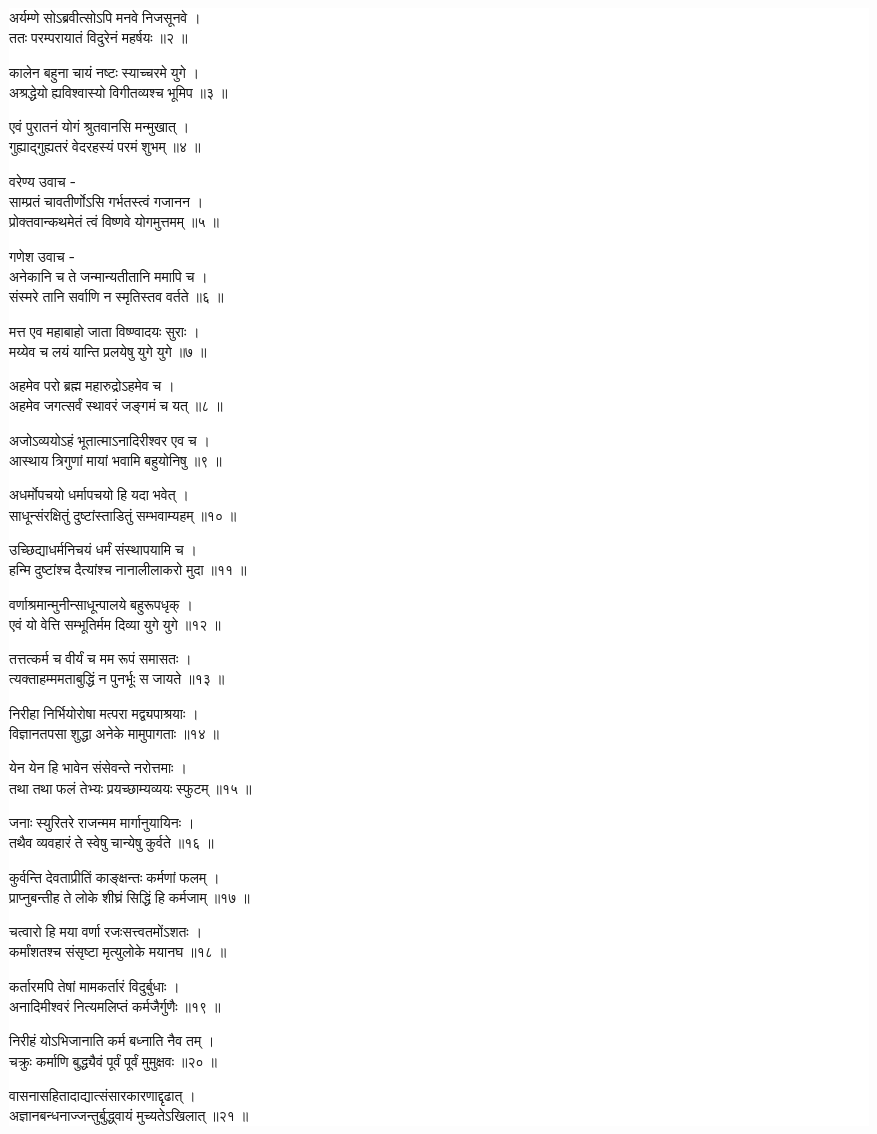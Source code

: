 अर्यम्णे सोऽब्रवीत्सोऽपि मनवे निजसूनवे ।  
ततः परम्परायातं विदुरेनं महर्षयः ॥२ ॥  
  
कालेन बहुना चायं नष्टः स्याच्चरमे युगे ।  
अश्रद्धेयो ह्यविश्वास्यो विगीतव्यश्च भूमिप ॥३ ॥  
  
एवं पुरातनं योगं श्रुतवानसि मन्मुखात् ।  
गुह्याद्गुह्यतरं वेदरहस्यं परमं शुभम् ॥४ ॥  
  
वरेण्य उवाच -  
साम्प्रतं चावतीर्णोऽसि गर्भतस्त्वं गजानन ।  
प्रोक्तवान्कथमेतं त्वं विष्णवे योगमुत्तमम् ॥५ ॥  
  
गणेश उवाच -  
अनेकानि च ते जन्मान्यतीतानि ममापि च ।  
संस्मरे तानि सर्वाणि न स्मृतिस्तव वर्तते ॥६ ॥  
  
मत्त एव महाबाहो जाता विष्ण्वादयः सुराः ।  
मय्येव च लयं यान्ति प्रलयेषु युगे युगे ॥७ ॥  
  
अहमेव परो ब्रह्म महारुद्रोऽहमेव च  ।  
अहमेव जगत्सर्वं स्थावरं जङ्गमं च यत् ॥८ ॥  
  
अजोऽव्ययोऽहं भूतात्माऽनादिरीश्वर एव च ।  
आस्थाय त्रिगुणां मायां भवामि बहुयोनिषु ॥९ ॥  
  
अधर्मोपचयो धर्मापचयो हि यदा भवेत् ।  
साधून्संरक्षितुं दुष्टांस्ताडितुं सम्भवाम्यहम् ॥१० ॥  
  
उच्छिद्याधर्मनिचयं धर्मं संस्थापयामि च ।  
हन्मि दुष्टांश्च दैत्यांश्च नानालीलाकरो मुदा ॥११ ॥  
  
वर्णाश्रमान्मुनीन्साधून्पालये बहुरूपधृक् ।  
एवं यो वेत्ति सम्भूतिर्मम दिव्या युगे युगे ॥१२ ॥  
  
तत्तत्कर्म च वीर्यं च मम रूपं समासतः ।  
त्यक्ताहम्ममताबुद्धिं न पुनर्भूः स जायते ॥१३ ॥  
  
निरीहा निर्भियोरोषा मत्परा मद्व्यपाश्रयाः ।  
विज्ञानतपसा शुद्धा अनेके मामुपागताः ॥१४ ॥  
  
येन येन हि भावेन संसेवन्ते नरोत्तमाः ।  
तथा तथा फलं तेभ्यः प्रयच्छाम्यव्ययः स्फुटम् ॥१५ ॥  
  
जनाः स्युरितरे राजन्मम मार्गानुयायिनः ।  
तथैव व्यवहारं ते स्वेषु चान्येषु कुर्वते ॥१६ ॥  
  
कुर्वन्ति देवताप्रीतिं काङ्क्षन्तः कर्मणां फलम् ।  
प्राप्नुबन्तीह ते लोके शीघ्रं सिद्धिं हि कर्मजाम् ॥१७ ॥  
  
चत्वारो हि मया वर्णा रजःसत्त्वतमोंऽशतः ।  
कर्मांशतश्च संसृष्टा मृत्युलोके मयानघ ॥१८ ॥  
  
कर्तारमपि तेषां मामकर्तारं विदुर्बुधाः ।  
अनादिमीश्वरं नित्यमलिप्तं कर्मजैर्गुणैः ॥१९ ॥  
  
निरीहं योऽभिजानाति कर्म बध्नाति नैव तम् ।  
चक्रुः कर्माणि बुद्ध्यैवं पूर्वं पूर्वं मुमुक्षवः ॥२० ॥  
  
वासनासहितादाद्यात्संसारकारणाद्दृढात् ।  
अज्ञानबन्धनाज्जन्तुर्बुद्ध्वायं मुच्यतेऽखिलात् ॥२१ ॥  
  